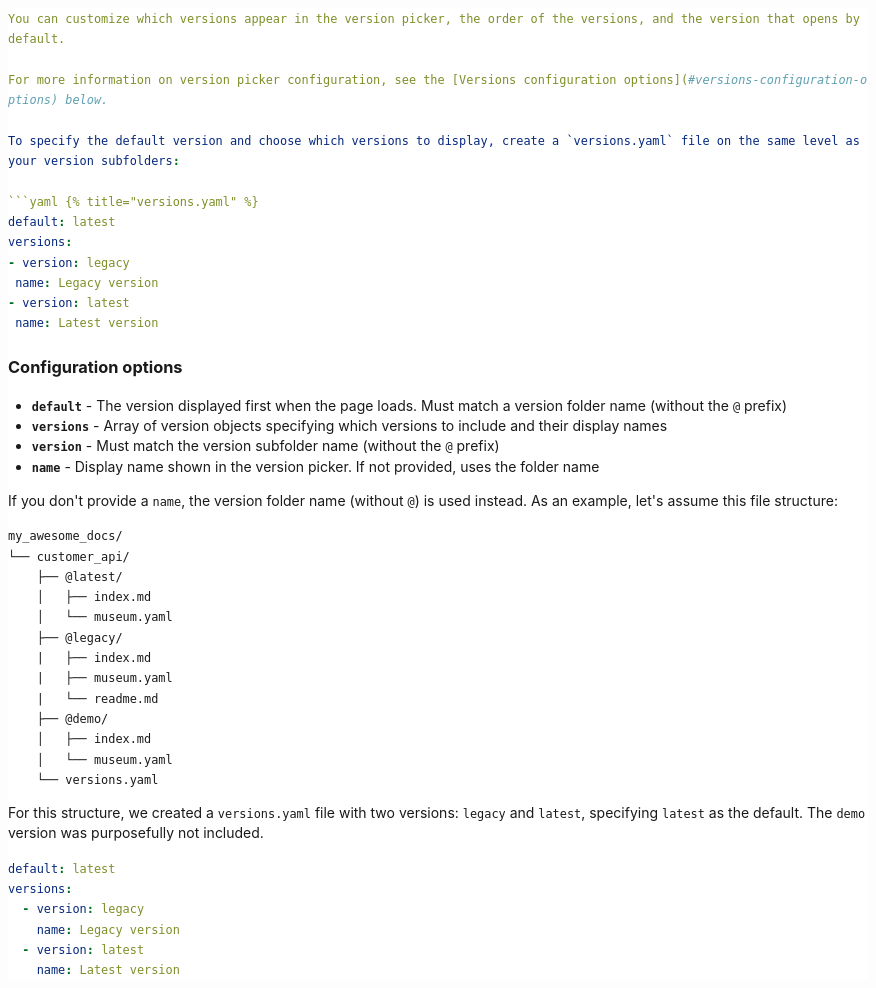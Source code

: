    ```yaml {% title="sidebars.yaml" %}
You can customize which versions appear in the version picker, the order of the versions, and the version that opens by default.

For more information on version picker configuration, see the [Versions configuration options](#versions-configuration-options) below.

To specify the default version and choose which versions to display, create a `versions.yaml` file on the same level as your version subfolders:

```yaml {% title="versions.yaml" %}
default: latest
versions:
  - version: legacy
    name: Legacy version
  - version: latest
    name: Latest version
```

### Configuration options

- **`default`** - The version displayed first when the page loads. Must match a version folder name (without the `@` prefix)
- **`versions`** - Array of version objects specifying which versions to include and their display names
- **`version`** - Must match the version subfolder name (without the `@` prefix)
- **`name`** - Display name shown in the version picker. If not provided, uses the folder name

If you don't provide a `name`, the version folder name (without `@`) is used instead.
As an example, let's assume this file structure:

```treeview {% title="An example of file structure for multiple versions" %}
my_awesome_docs/
└── customer_api/
    ├── @latest/
    │   ├── index.md
    │   └── museum.yaml
    ├── @legacy/
    |   ├── index.md
    |   ├── museum.yaml
    |   └── readme.md
    ├── @demo/
    │   ├── index.md
    │   └── museum.yaml
    └── versions.yaml
```

For this structure, we created a `versions.yaml` file with two versions: `legacy` and `latest`, specifying `latest` as the default.
The `demo` version was purposefully not included.

```yaml {% title="versions.yaml" %}
default: latest
versions:
  - version: legacy
    name: Legacy version
  - version: latest
    name: Latest version
```
